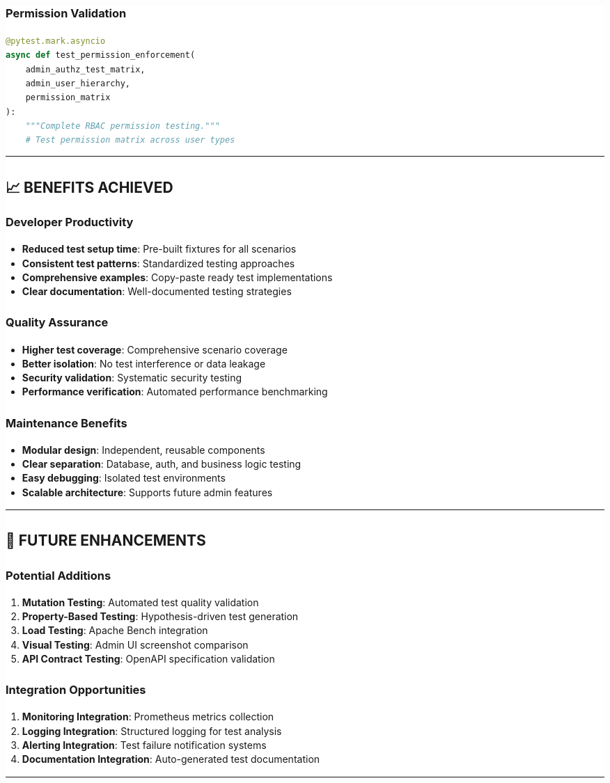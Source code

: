 ### **Permission Validation**
```python
@pytest.mark.asyncio
async def test_permission_enforcement(
    admin_authz_test_matrix,
    admin_user_hierarchy,
    permission_matrix
):
    """Complete RBAC permission testing."""
    # Test permission matrix across user types
```

---

## 📈 BENEFITS ACHIEVED

### **Developer Productivity**
- **Reduced test setup time**: Pre-built fixtures for all scenarios
- **Consistent test patterns**: Standardized testing approaches
- **Comprehensive examples**: Copy-paste ready test implementations
- **Clear documentation**: Well-documented testing strategies

### **Quality Assurance**
- **Higher test coverage**: Comprehensive scenario coverage
- **Better isolation**: No test interference or data leakage
- **Security validation**: Systematic security testing
- **Performance verification**: Automated performance benchmarking

### **Maintenance Benefits**
- **Modular design**: Independent, reusable components
- **Clear separation**: Database, auth, and business logic testing
- **Easy debugging**: Isolated test environments
- **Scalable architecture**: Supports future admin features

---

## 🔮 FUTURE ENHANCEMENTS

### **Potential Additions**
1. **Mutation Testing**: Automated test quality validation
2. **Property-Based Testing**: Hypothesis-driven test generation
3. **Load Testing**: Apache Bench integration
4. **Visual Testing**: Admin UI screenshot comparison
5. **API Contract Testing**: OpenAPI specification validation

### **Integration Opportunities**
1. **Monitoring Integration**: Prometheus metrics collection
2. **Logging Integration**: Structured logging for test analysis
3. **Alerting Integration**: Test failure notification systems
4. **Documentation Integration**: Auto-generated test documentation

---